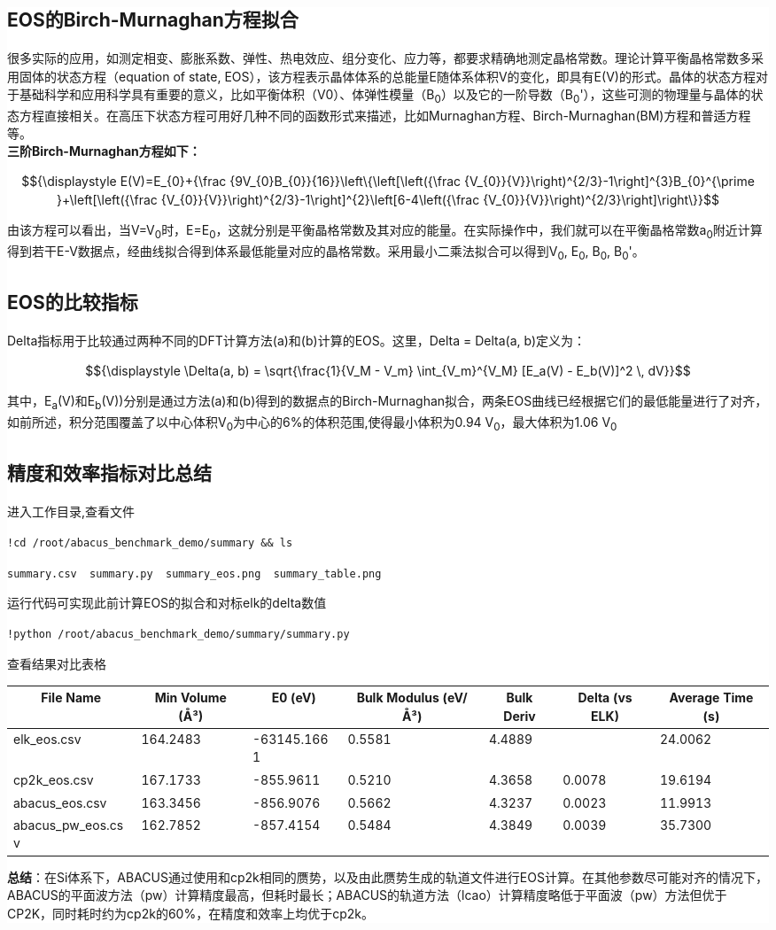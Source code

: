 ## EOS的Birch-Murnaghan方程拟合

很多实际的应用，如测定相变、膨胀系数、弹性、热电效应、组分变化、应力等，都要求精确地测定晶格常数。理论计算平衡晶格常数多采用固体的状态方程（equation of state, EOS），该方程表示晶体体系的总能量E随体系体积V的变化，即具有E(V)的形式。晶体的状态方程对于基础科学和应用科学具有重要的意义，比如平衡体积（V0）、体弹性模量（B<sub>0</sub>）以及它的一阶导数（B<sub>0</sub>'），这些可测的物理量与晶体的状态方程直接相关。在高压下状态方程可用好几种不同的函数形式来描述，比如Murnaghan方程、Birch-Murnaghan(BM)方程和普适方程等。<br>
**三阶Birch-Murnaghan方程如下：**


$${\displaystyle E(V)=E_{0}+{\frac {9V_{0}B_{0}}{16}}\left\{\left[\left({\frac {V_{0}}{V}}\right)^{2/3}-1\right]^{3}B_{0}^{\prime }+\left[\left({\frac {V_{0}}{V}}\right)^{2/3}-1\right]^{2}\left[6-4\left({\frac {V_{0}}{V}}\right)^{2/3}\right]\right\}}$$

由该方程可以看出，当V=V<sub>0</sub>时，E=E<sub>0</sub>，这就分别是平衡晶格常数及其对应的能量。在实际操作中，我们就可以在平衡晶格常数a<sub>0</sub>附近计算得到若干E-V数据点，经曲线拟合得到体系最低能量对应的晶格常数。采用最小二乘法拟合可以得到V<sub>0</sub>, E<sub>0</sub>, B<sub>0</sub>, B<sub>0</sub>'。

## EOS的比较指标

Delta指标用于比较通过两种不同的DFT计算方法\(a\)和\(b\)计算的EOS。这里，Delta = Delta(a, b)定义为：

$${\displaystyle \Delta(a, b) = \sqrt{\frac{1}{V_M - V_m} \int_{V_m}^{V_M} [E_a(V) - E_b(V)]^2 \, dV}}$$

其中，E<sub>a</sub>(V)和E<sub>b</sub>(V)\)分别是通过方法\(a\)和\(b\)得到的数据点的Birch-Murnaghan拟合，两条EOS曲线已经根据它们的最低能量进行了对齐，如前所述，积分范围覆盖了以中心体积V<sub>0</sub>为中心的6%的体积范围,使得最小体积为0.94 V<sub>0</sub>，最大体积为1.06 V<sub>0</sub>

## 精度和效率指标对比总结

进入工作目录,查看文件

```shell
!cd /root/abacus_benchmark_demo/summary && ls
```

```text
summary.csv  summary.py  summary_eos.png  summary_table.png
```

运行代码可实现此前计算EOS的拟合和对标elk的delta数值

```shell
!python /root/abacus_benchmark_demo/summary/summary.py
```

查看结果对比表格

| File Name        | Min Volume (Å³) | E0 (eV)      | Bulk Modulus (eV/Å³) | Bulk Deriv | Delta (vs ELK) | Average Time (s) |
|------------------|-----------------|--------------|----------------------|------------|----------------|------------------|
| elk_eos.csv      | 164.2483        | -63145.1661  | 0.5581               | 4.4889     |                | 24.0062          |
| cp2k_eos.csv     | 167.1733        | -855.9611    | 0.5210               | 4.3658     | 0.0078         | 19.6194          |
| abacus_eos.csv   | 163.3456        | -856.9076    | 0.5662               | 4.3237     | 0.0023         | 11.9913          |
| abacus_pw_eos.csv| 162.7852        | -857.4154    | 0.5484               | 4.3849     | 0.0039         | 35.7300          |


**总结**：在Si体系下，ABACUS通过使用和cp2k相同的赝势，以及由此赝势生成的轨道文件进行EOS计算。在其他参数尽可能对齐的情况下，ABACUS的平面波方法（pw）计算精度最高，但耗时最长；ABACUS的轨道方法（lcao）计算精度略低于平面波（pw）方法但优于CP2K，同时耗时约为cp2k的60%，在精度和效率上均优于cp2k。